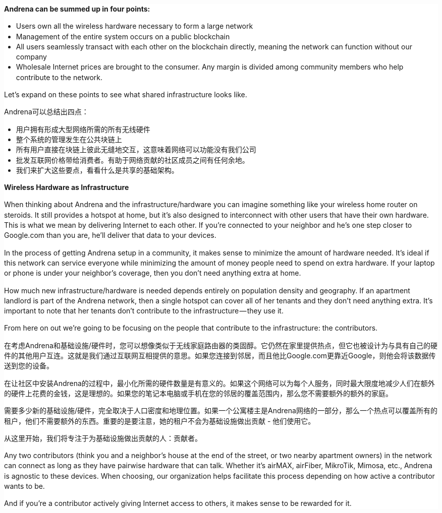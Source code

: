 **Andrena can be summed up in four points:**
* Users own all the wireless hardware necessary to form a large network
* Management of the entire system occurs on a public blockchain
* All users seamlessly transact with each other on the blockchain directly, meaning the network can function without our company
* Wholesale Internet prices are brought to the consumer. Any margin is divided among community members who help contribute to the network.

Let’s expand on these points to see what shared infrastructure looks like.

Andrena可以总结出四点：
* 用户拥有形成大型网络所需的所有无线硬件
* 整个系统的管理发生在公共块链上
* 所有用户直接在块链上彼此无缝地交互，这意味着网络可以功能没有我们公司
* 批发互联网价格带给消费者。有助于网络贡献的社区成员之间有任何余地。 
* 我们来扩大这些要点，看看什么是共享的基础架构。

**Wireless Hardware as Infrastructure**

When thinking about Andrena and the infrastructure/hardware you can imagine something like your wireless home router on steroids. It still provides a hotspot at home, but it’s also designed to interconnect with other users that have their own hardware. This is what we mean by delivering Internet to each other. If you’re connected to your neighbor and he’s one step closer to Google.com than you are, he’ll deliver that data to your devices.

In the process of getting Andrena setup in a community, it makes sense to minimize the amount of hardware needed. It’s ideal if this network can service everyone while minimizing the amount of money people need to spend on extra hardware. If your laptop or phone is under your neighbor’s coverage, then you don’t need anything extra at home.

How much new infrastructure/hardware is needed depends entirely on population density and geography. If an apartment landlord is part of the Andrena network, then a single hotspot can cover all of her tenants and they don’t need anything extra. It’s important to note that her tenants don’t contribute to the infrastructure — they use it.

From here on out we’re going to be focusing on the people that contribute to the infrastructure: the contributors.

在考虑Andrena和基础设施/硬件时，您可以想像类似于无线家庭路由器的类固醇。它仍然在家里提供热点，但它也被设计为与具有自己的硬件的其他用户互连。这就是我们通过互联网互相提供的意思。如果您连接到邻居，而且他比Google.com更靠近Google，则他会将该数据传送到您的设备。 

在让社区中安装Andrena的过程中，最小化所需的硬件数量是有意义的。如果这个网络可以为每个人服务，同时最大限度地减少人们在额外的硬件上花费的金钱，这是理想的。如果您的笔记本电脑或手机在您的邻居的覆盖范围内，那么您不需要额外的额外的家庭。 

需要多少新的基础设施/硬件，完全取决于人口密度和地理位置。如果一个公寓楼主是Andrena网络的一部分，那么一个热点可以覆盖所有的租户，他们不需要额外的东西。重要的是要注意，她的租户不会为基础设施做出贡献 - 他们使用它。 

从这里开始，我们将专注于为基础设施做出贡献的人：贡献者。

Any two contributors (think you and a neighbor’s house at the end of the street, or two nearby apartment owners) in the network can connect as long as they have pairwise hardware that can talk. Whether it’s airMAX, airFiber, MikroTik, Mimosa, etc., Andrena is agnostic to these devices. When choosing, our organization helps facilitate this process depending on how active a contributor wants to be.

And if you’re a contributor actively giving Internet access to others, it makes sense to be rewarded for it.
